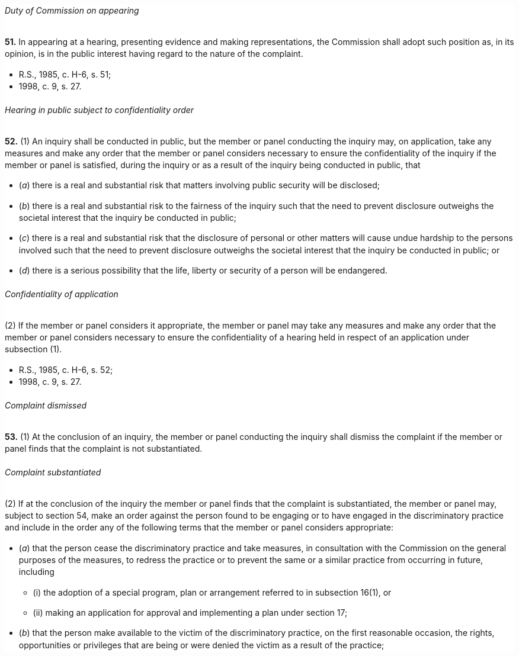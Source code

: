 ###### Duty of Commission on appearing

**51.** In appearing at a hearing, presenting evidence and making representations, the Commission shall adopt such position as, in its opinion, is in the public interest having regard to the nature of the complaint.

  * R.S., 1985, c. H-6, s. 51;
  * 1998, c. 9, s. 27.

###### Hearing in public subject to confidentiality order

**52.** (1) An inquiry shall be conducted in public, but the member or panel conducting the inquiry may, on application, take any measures and make any order that the member or panel considers necessary to ensure the confidentiality of the inquiry if the member or panel is satisfied, during the inquiry or as a result of the inquiry being conducted in public, that

  * (_a_) there is a real and substantial risk that matters involving public security will be disclosed;

  * (_b_) there is a real and substantial risk to the fairness of the inquiry such that the need to prevent disclosure outweighs the societal interest that the inquiry be conducted in public;

  * (_c_) there is a real and substantial risk that the disclosure of personal or other matters will cause undue hardship to the persons involved such that the need to prevent disclosure outweighs the societal interest that the inquiry be conducted in public; or

  * (_d_) there is a serious possibility that the life, liberty or security of a person will be endangered.

###### Confidentiality of application

(2) If the member or panel considers it appropriate, the member or panel may take any measures and make any order that the member or panel considers necessary to ensure the confidentiality of a hearing held in respect of an application under subsection (1).

  * R.S., 1985, c. H-6, s. 52;
  * 1998, c. 9, s. 27.

###### Complaint dismissed

**53.** (1) At the conclusion of an inquiry, the member or panel conducting the inquiry shall dismiss the complaint if the member or panel finds that the complaint is not substantiated.

###### Complaint substantiated

(2) If at the conclusion of the inquiry the member or panel finds that the complaint is substantiated, the member or panel may, subject to section 54, make an order against the person found to be engaging or to have engaged in the discriminatory practice and include in the order any of the following terms that the member or panel considers appropriate:

  * (_a_) that the person cease the discriminatory practice and take measures, in consultation with the Commission on the general purposes of the measures, to redress the practice or to prevent the same or a similar practice from occurring in future, including

    * (i) the adoption of a special program, plan or arrangement referred to in subsection 16(1), or

    * (ii) making an application for approval and implementing a plan under section 17;

  * (_b_) that the person make available to the victim of the discriminatory practice, on the first reasonable occasion, the rights, opportunities or privileges that are being or were denied the victim as a result of the practice;
